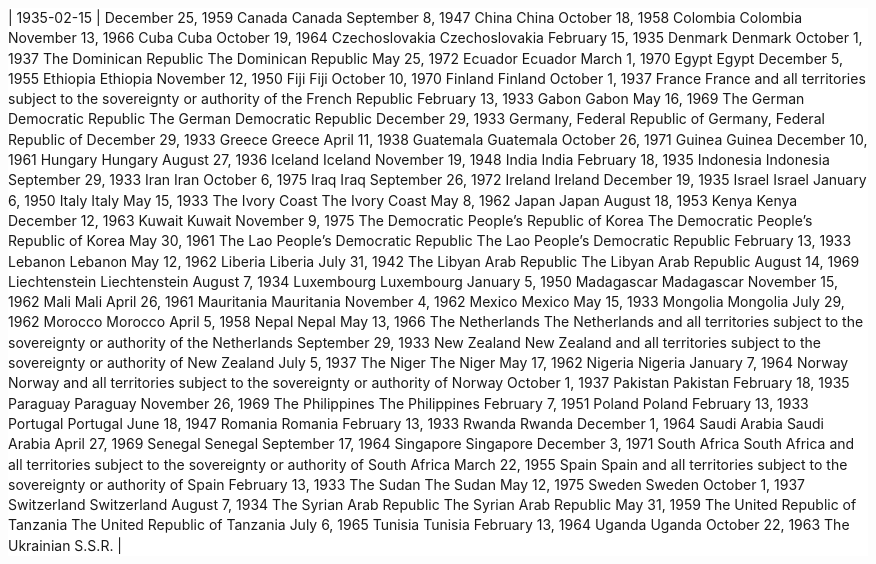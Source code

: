 | 1935-02-15 | December 25, 1959 Canada Canada September 8, 1947 China China October 18, 1958 Colombia Colombia November 13, 1966 Cuba Cuba October 19, 1964 Czechoslovakia Czechoslovakia February 15, 1935 Denmark Denmark October 1, 1937 The Dominican Republic The Dominican Republic May 25, 1972 Ecuador Ecuador March 1, 1970 Egypt Egypt December 5, 1955 Ethiopia Ethiopia November 12, 1950 Fiji Fiji October 10, 1970 Finland Finland October 1, 1937 France France and all territories subject to the sovereignty or authority of the French Republic February 13, 1933 Gabon Gabon May 16, 1969 The German Democratic Republic The German Democratic Republic December 29, 1933 Germany, Federal Republic of Germany, Federal Republic of December 29, 1933 Greece Greece April 11, 1938 Guatemala Guatemala October 26, 1971 Guinea Guinea December 10, 1961 Hungary Hungary August 27, 1936 Iceland Iceland November 19, 1948 India India February 18, 1935 Indonesia Indonesia September 29, 1933 Iran Iran October 6, 1975 Iraq Iraq September 26, 1972 Ireland Ireland December 19, 1935 Israel Israel January 6, 1950 Italy Italy May 15, 1933 The Ivory Coast The Ivory Coast May 8, 1962 Japan Japan August 18, 1953 Kenya Kenya December 12, 1963 Kuwait Kuwait November 9, 1975 The Democratic People’s Republic of Korea The Democratic People’s Republic of Korea May 30, 1961 The Lao People’s Democratic Republic The Lao People’s Democratic Republic February 13, 1933 Lebanon Lebanon May 12, 1962 Liberia Liberia July 31, 1942 The Libyan Arab Republic The Libyan Arab Republic August 14, 1969 Liechtenstein Liechtenstein August 7, 1934 Luxembourg Luxembourg January 5, 1950 Madagascar Madagascar November 15, 1962 Mali Mali April 26, 1961 Mauritania Mauritania November 4, 1962 Mexico Mexico May 15, 1933 Mongolia Mongolia July 29, 1962 Morocco Morocco April 5, 1958 Nepal Nepal May 13, 1966 The Netherlands The Netherlands and all territories subject to the sovereignty or authority of the Netherlands September 29, 1933 New Zealand New Zealand and all territories subject to the sovereignty or authority of New Zealand July 5, 1937 The Niger The Niger May 17, 1962 Nigeria Nigeria January 7, 1964 Norway Norway and all territories subject to the sovereignty or authority of Norway October 1, 1937 Pakistan Pakistan February 18, 1935 Paraguay Paraguay November 26, 1969 The Philippines The Philippines February 7, 1951 Poland Poland February 13, 1933 Portugal Portugal June 18, 1947 Romania Romania February 13, 1933 Rwanda Rwanda December 1, 1964 Saudi Arabia Saudi Arabia April 27, 1969 Senegal Senegal September 17, 1964 Singapore Singapore December 3, 1971 South Africa South Africa and all territories subject to the sovereignty or authority of South Africa March 22, 1955 Spain Spain and all territories subject to the sovereignty or authority of Spain February 13, 1933 The Sudan The Sudan May 12, 1975 Sweden Sweden October 1, 1937 Switzerland Switzerland August 7, 1934 The Syrian Arab Republic The Syrian Arab Republic May 31, 1959 The United Republic of Tanzania The United Republic of Tanzania July 6, 1965 Tunisia Tunisia February 13, 1964 Uganda Uganda October 22, 1963 The Ukrainian S.S.R. |